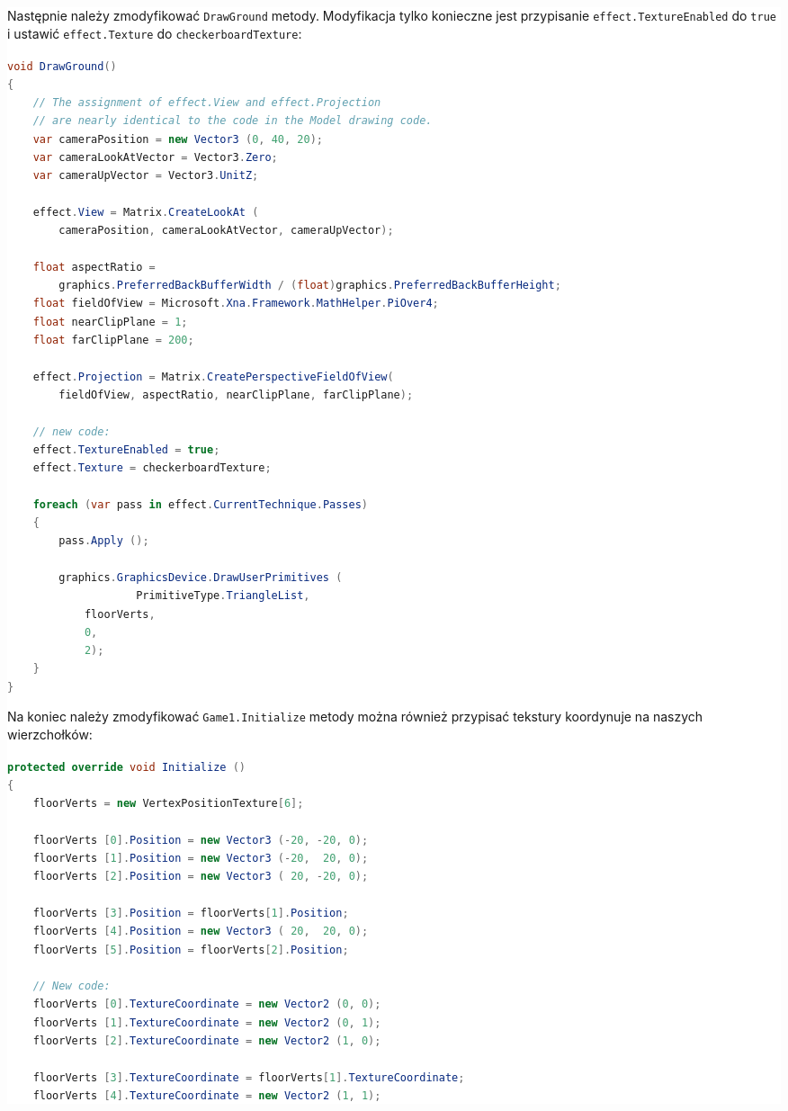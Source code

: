 Następnie należy zmodyfikować `DrawGround` metody. Modyfikacja tylko konieczne jest przypisanie `effect.TextureEnabled` do `true` i ustawić `effect.Texture` do `checkerboardTexture`:


```csharp
void DrawGround()
{
    // The assignment of effect.View and effect.Projection
    // are nearly identical to the code in the Model drawing code.
    var cameraPosition = new Vector3 (0, 40, 20);
    var cameraLookAtVector = Vector3.Zero;
    var cameraUpVector = Vector3.UnitZ;

    effect.View = Matrix.CreateLookAt (
        cameraPosition, cameraLookAtVector, cameraUpVector);

    float aspectRatio = 
        graphics.PreferredBackBufferWidth / (float)graphics.PreferredBackBufferHeight;
    float fieldOfView = Microsoft.Xna.Framework.MathHelper.PiOver4;
    float nearClipPlane = 1;
    float farClipPlane = 200;

    effect.Projection = Matrix.CreatePerspectiveFieldOfView(
        fieldOfView, aspectRatio, nearClipPlane, farClipPlane);

    // new code:
    effect.TextureEnabled = true;
    effect.Texture = checkerboardTexture;

    foreach (var pass in effect.CurrentTechnique.Passes)
    {
        pass.Apply ();

        graphics.GraphicsDevice.DrawUserPrimitives (
                    PrimitiveType.TriangleList,
            floorVerts,
            0,
            2);
    }
} 
```

Na koniec należy zmodyfikować `Game1.Initialize` metody można również przypisać tekstury koordynuje na naszych wierzchołków:


```csharp
protected override void Initialize ()
{
    floorVerts = new VertexPositionTexture[6];

    floorVerts [0].Position = new Vector3 (-20, -20, 0);
    floorVerts [1].Position = new Vector3 (-20,  20, 0);
    floorVerts [2].Position = new Vector3 ( 20, -20, 0);

    floorVerts [3].Position = floorVerts[1].Position;
    floorVerts [4].Position = new Vector3 ( 20,  20, 0);
    floorVerts [5].Position = floorVerts[2].Position;

    // New code:
    floorVerts [0].TextureCoordinate = new Vector2 (0, 0);
    floorVerts [1].TextureCoordinate = new Vector2 (0, 1);
    floorVerts [2].TextureCoordinate = new Vector2 (1, 0);

    floorVerts [3].TextureCoordinate = floorVerts[1].TextureCoordinate;
    floorVerts [4].TextureCoordinate = new Vector2 (1, 1);
```